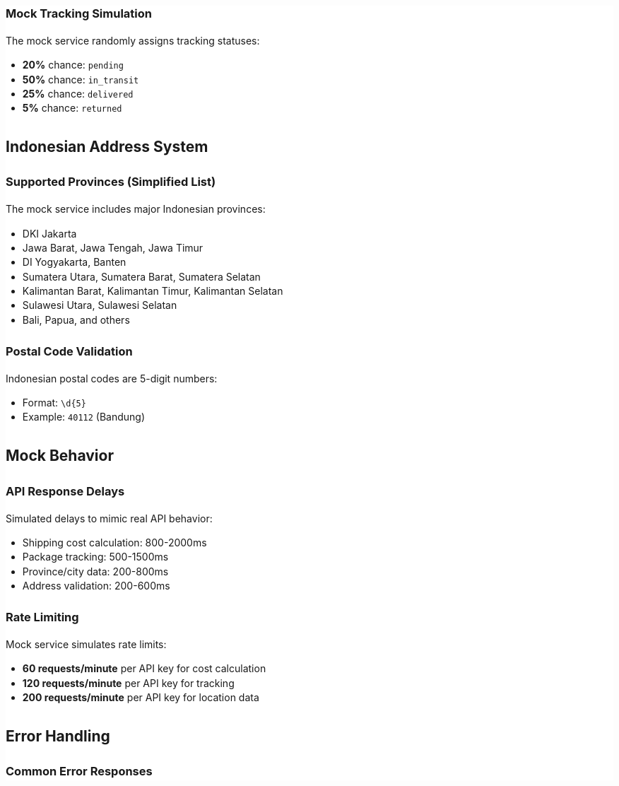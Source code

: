 ### Mock Tracking Simulation

The mock service randomly assigns tracking statuses:

- **20%** chance: `pending`
- **50%** chance: `in_transit`
- **25%** chance: `delivered`
- **5%** chance: `returned`

## Indonesian Address System

### Supported Provinces (Simplified List)

The mock service includes major Indonesian provinces:

- DKI Jakarta
- Jawa Barat, Jawa Tengah, Jawa Timur
- DI Yogyakarta, Banten
- Sumatera Utara, Sumatera Barat, Sumatera Selatan
- Kalimantan Barat, Kalimantan Timur, Kalimantan Selatan
- Sulawesi Utara, Sulawesi Selatan
- Bali, Papua, and others

### Postal Code Validation

Indonesian postal codes are 5-digit numbers:

- Format: `\d{5}`
- Example: `40112` (Bandung)

## Mock Behavior

### API Response Delays

Simulated delays to mimic real API behavior:

- Shipping cost calculation: 800-2000ms
- Package tracking: 500-1500ms
- Province/city data: 200-800ms
- Address validation: 200-600ms

### Rate Limiting

Mock service simulates rate limits:

- **60 requests/minute** per API key for cost calculation
- **120 requests/minute** per API key for tracking
- **200 requests/minute** per API key for location data

## Error Handling

### Common Error Responses
